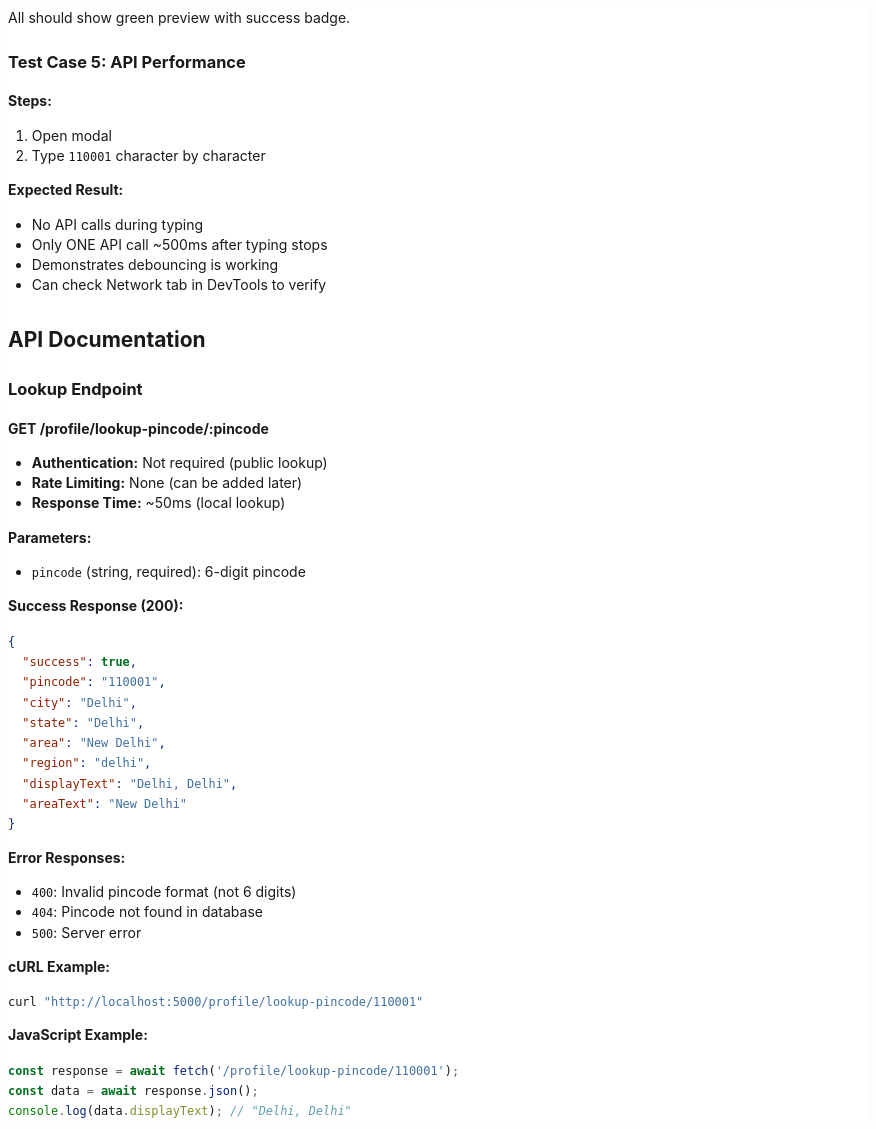 All should show green preview with success badge.

### Test Case 5: API Performance
**Steps:**
1. Open modal
2. Type `110001` character by character

**Expected Result:**
- No API calls during typing
- Only ONE API call ~500ms after typing stops
- Demonstrates debouncing is working
- Can check Network tab in DevTools to verify

## API Documentation

### Lookup Endpoint

**GET /profile/lookup-pincode/:pincode**

- **Authentication:** Not required (public lookup)
- **Rate Limiting:** None (can be added later)
- **Response Time:** ~50ms (local lookup)

**Parameters:**
- `pincode` (string, required): 6-digit pincode

**Success Response (200):**
```json
{
  "success": true,
  "pincode": "110001",
  "city": "Delhi",
  "state": "Delhi",
  "area": "New Delhi",
  "region": "delhi",
  "displayText": "Delhi, Delhi",
  "areaText": "New Delhi"
}
```

**Error Responses:**
- `400`: Invalid pincode format (not 6 digits)
- `404`: Pincode not found in database
- `500`: Server error

**cURL Example:**
```bash
curl "http://localhost:5000/profile/lookup-pincode/110001"
```

**JavaScript Example:**
```javascript
const response = await fetch('/profile/lookup-pincode/110001');
const data = await response.json();
console.log(data.displayText); // "Delhi, Delhi"
```
